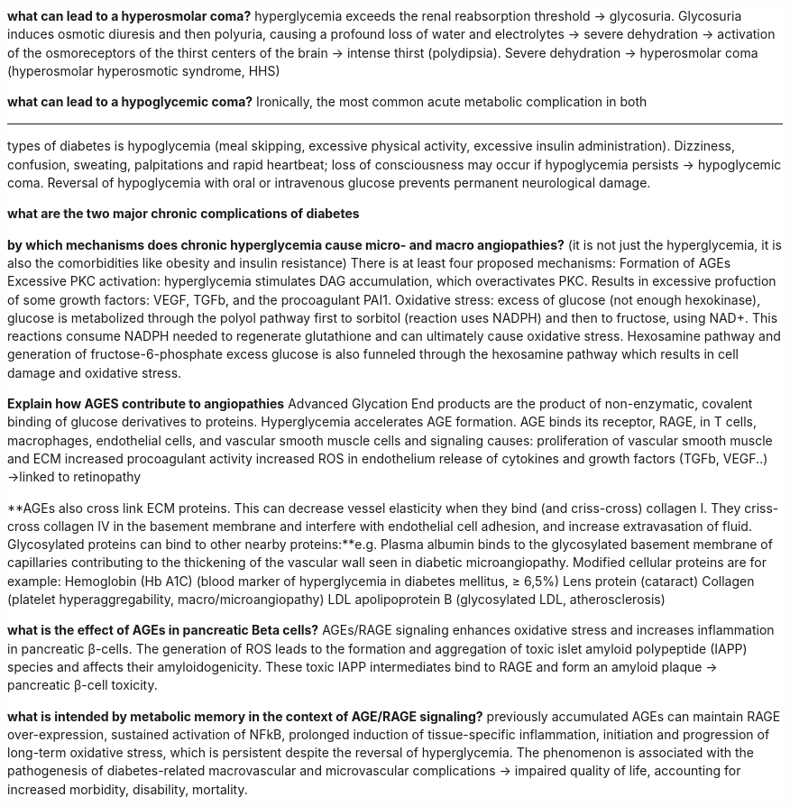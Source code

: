 **what can lead to a hyperosmolar coma?**
hyperglycemia exceeds the renal reabsorption threshold → glycosuria. Glycosuria induces osmotic diuresis and then polyuria, causing a profound loss of water and electrolytes → severe dehydration → activation of the osmoreceptors of the thirst centers of the brain → intense thirst (polydipsia). Severe dehydration → hyperosmolar coma (hyperosmolar hyperosmotic syndrome, HHS)

**what can lead to a hypoglycemic coma?**
Ironically, the most common acute metabolic complication in both

****
types of diabetes is hypoglycemia (meal skipping, excessive physical activity, excessive insulin administration). Dizziness, confusion, sweating, palpitations and rapid heartbeat; loss of consciousness may occur if hypoglycemia persists → hypoglycemic coma. Reversal of hypoglycemia with oral or intravenous glucose prevents permanent neurological damage.

**what are the two major chronic complications of diabetes**

**by which mechanisms does chronic hyperglycemia cause micro- and macro angiopathies?**
(it is not just the hyperglycemia, it is also the comorbidities like obesity and insulin resistance) There is at least four proposed mechanisms: Formation of AGEs Excessive PKC activation: hyperglycemia stimulates DAG accumulation, which overactivates PKC. Results in excessive profuction of some growth factors: VEGF, TGFb, and the procoagulant PAI1. Oxidative stress: excess of glucose (not enough hexokinase), glucose is metabolized through the polyol pathway first to sorbitol (reaction uses NADPH) and then to fructose, using NAD+. This reactions consume NADPH needed to regenerate glutathione and can ultimately cause oxidative stress. Hexosamine pathway and generation of fructose-6-phosphate excess glucose is also funneled through the hexosamine pathway which results in cell damage and oxidative stress.

**Explain how AGES contribute to angiopathies**
Advanced Glycation End products are the product of non-enzymatic, covalent binding of glucose derivatives to proteins. Hyperglycemia accelerates AGE formation. AGE binds its receptor, RAGE, in T cells, macrophages, endothelial cells, and vascular smooth muscle cells and signaling causes: proliferation of vascular smooth muscle and ECM increased procoagulant activity increased ROS in endothelium release of cytokines and growth factors (TGFb, VEGF..) →linked to retinopathy

**AGEs also cross link ECM proteins. This can decrease vessel elasticity when they bind (and criss-cross) collagen I. They criss-cross collagen IV in the basement membrane and interfere with endothelial cell adhesion, and increase extravasation of fluid. Glycosylated proteins can bind to other nearby proteins:**e.g. Plasma albumin binds to the glycosylated basement membrane of capillaries contributing to the thickening of the vascular wall seen in diabetic microangiopathy.
Modified cellular proteins are for example: Hemoglobin (Hb A1C) (blood marker of hyperglycemia in diabetes mellitus, ≥ 6,5%) Lens protein (cataract) Collagen (platelet hyperaggregability, macro/microangiopathy) LDL apolipoprotein B (glycosylated LDL, atherosclerosis)

**what is the effect of AGEs in pancreatic Beta cells?**
AGEs/RAGE signaling enhances oxidative stress and increases inflammation in pancreatic β-cells. The generation of ROS leads to the formation and aggregation of toxic islet amyloid polypeptide (IAPP) species and affects their amyloidogenicity. These toxic IAPP intermediates bind to RAGE and form an amyloid plaque → pancreatic β-cell toxicity.

**what is intended by metabolic memory in the context of AGE/RAGE signaling?**
previously accumulated AGEs can maintain RAGE over-expression, sustained activation of NFkB, prolonged induction of tissue-specific inflammation, initiation and progression of long-term oxidative stress, which is persistent despite the reversal of hyperglycemia. The phenomenon is associated with the pathogenesis of diabetes-related macrovascular and microvascular complications → impaired quality of life, accounting for increased morbidity, disability, mortality.
